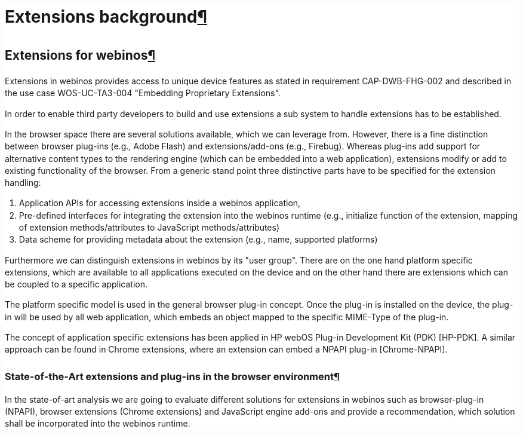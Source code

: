 Extensions background[¶](#Extensions-background)
================================================

Extensions for webinos[¶](#Extensions-for-webinos)
--------------------------------------------------

Extensions in webinos provides access to unique device features as
stated in requirement CAP-DWB-FHG-002 and described in the use case
WOS-UC-TA3-004 "Embedding Proprietary Extensions".

In order to enable third party developers to build and use extensions a
sub system to handle extensions has to be established.

In the browser space there are several solutions available, which we can
leverage from. However, there is a fine distinction between browser
plug-ins (e.g., Adobe Flash) and extensions/add-ons (e.g., Firebug).
Whereas plug-ins add support for alternative content types to the
rendering engine (which can be embedded into a web application),
extensions modify or add to existing functionality of the browser. From
a generic stand point three distinctive parts have to be specified for
the extension handling:

1.  Application APIs for accessing extensions inside a webinos
    application,
2.  Pre-defined interfaces for integrating the extension into the
    webinos runtime (e.g., initialize function of the extension, mapping
    of extension methods/attributes to JavaScript methods/attributes)
3.  Data scheme for providing metadata about the extension (e.g., name,
    supported platforms)

Furthermore we can distinguish extensions in webinos by its "user
group". There are on the one hand platform specific extensions, which
are available to all applications executed on the device and on the
other hand there are extensions which can be coupled to a specific
application.

The platform specific model is used in the general browser plug-in
concept. Once the plug-in is installed on the device, the plug-in will
be used by all web application, which embeds an object mapped to the
specific MIME-Type of the plug-in.

The concept of application specific extensions has been applied in HP
webOS Plug-in Development Kit (PDK) [HP-PDK]. A similar approach can be
found in Chrome extensions, where an extension can embed a NPAPI plug-in
[Chrome-NPAPI].

### State-of-the-Art extensions and plug-ins in the browser environment[¶](#State-of-the-Art-extensions-and-plug-ins-in-the-browser-environment)

In the state-of-art analysis we are going to evaluate different
solutions for extensions in webinos such as browser-plug-in (NPAPI),
browser extensions (Chrome extensions) and JavaScript engine add-ons and
provide a recommendation, which solution shall be incorporated into the
webinos runtime.
